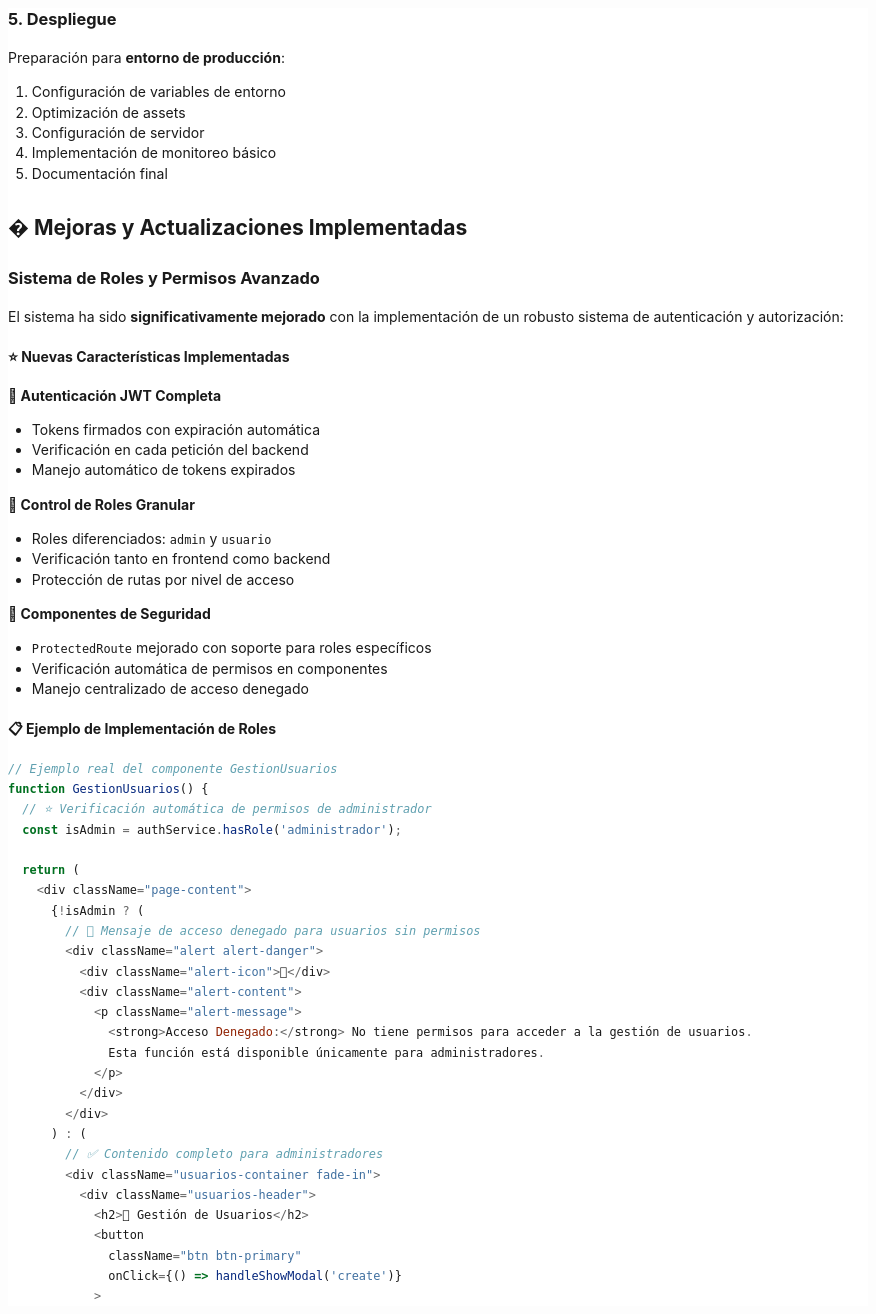 ### 5. Despliegue

Preparación para **entorno de producción**:

1. Configuración de variables de entorno
2. Optimización de assets
3. Configuración de servidor
4. Implementación de monitoreo básico
5. Documentación final

## � Mejoras y Actualizaciones Implementadas

### Sistema de Roles y Permisos Avanzado

El sistema ha sido **significativamente mejorado** con la implementación de un robusto sistema de autenticación y autorización:

#### ⭐ Nuevas Características Implementadas

**🔸 Autenticación JWT Completa**
- Tokens firmados con expiración automática
- Verificación en cada petición del backend
- Manejo automático de tokens expirados

**🔸 Control de Roles Granular**
- Roles diferenciados: `admin` y `usuario`
- Verificación tanto en frontend como backend
- Protección de rutas por nivel de acceso

**🔸 Componentes de Seguridad**
- `ProtectedRoute` mejorado con soporte para roles específicos
- Verificación automática de permisos en componentes
- Manejo centralizado de acceso denegado

#### 📋 Ejemplo de Implementación de Roles

```javascript
// Ejemplo real del componente GestionUsuarios
function GestionUsuarios() {
  // ⭐ Verificación automática de permisos de administrador
  const isAdmin = authService.hasRole('administrador');

  return (
    <div className="page-content">
      {!isAdmin ? (
        // 🚫 Mensaje de acceso denegado para usuarios sin permisos
        <div className="alert alert-danger">
          <div className="alert-icon">🚫</div>
          <div className="alert-content">
            <p className="alert-message">
              <strong>Acceso Denegado:</strong> No tiene permisos para acceder a la gestión de usuarios. 
              Esta función está disponible únicamente para administradores.
            </p>
          </div>
        </div>
      ) : (
        // ✅ Contenido completo para administradores
        <div className="usuarios-container fade-in">
          <div className="usuarios-header">
            <h2>👥 Gestión de Usuarios</h2>
            <button 
              className="btn btn-primary"
              onClick={() => handleShowModal('create')}
            >
```